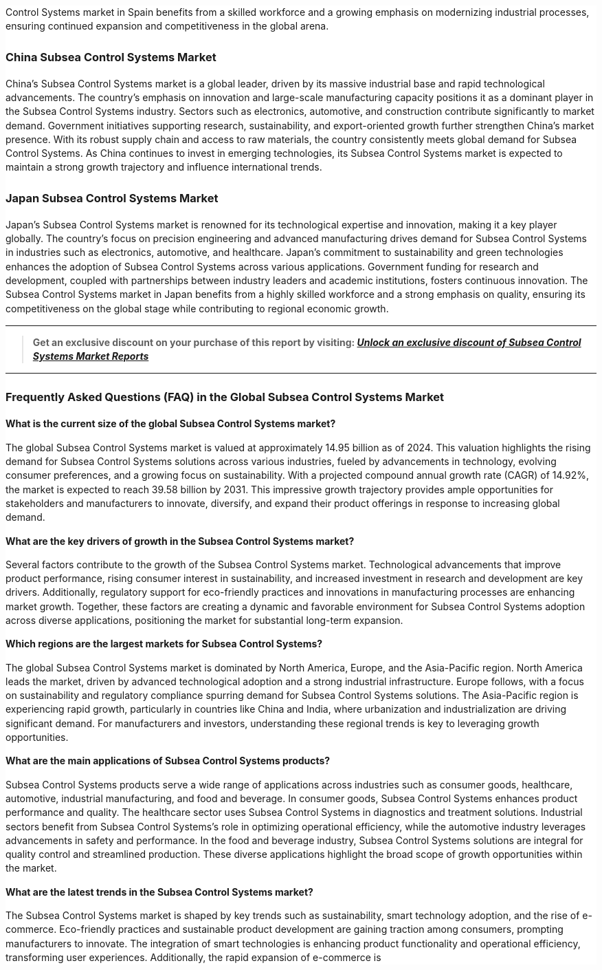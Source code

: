 Control Systems market in Spain benefits from a skilled workforce and a growing emphasis on modernizing industrial processes, ensuring continued expansion and competitiveness in the global arena.</p><h3>China Subsea Control Systems Market</h3><p>China&rsquo;s Subsea Control Systems market is a global leader, driven by its massive industrial base and rapid technological advancements. The country&rsquo;s emphasis on innovation and large-scale manufacturing capacity positions it as a dominant player in the Subsea Control Systems industry. Sectors such as electronics, automotive, and construction contribute significantly to market demand. Government initiatives supporting research, sustainability, and export-oriented growth further strengthen China&rsquo;s market presence. With its robust supply chain and access to raw materials, the country consistently meets global demand for Subsea Control Systems. As China continues to invest in emerging technologies, its Subsea Control Systems market is expected to maintain a strong growth trajectory and influence international trends.</p><h3>Japan Subsea Control Systems Market</h3><p>Japan&rsquo;s Subsea Control Systems market is renowned for its technological expertise and innovation, making it a key player globally. The country&rsquo;s focus on precision engineering and advanced manufacturing drives demand for Subsea Control Systems in industries such as electronics, automotive, and healthcare. Japan&rsquo;s commitment to sustainability and green technologies enhances the adoption of Subsea Control Systems across various applications. Government funding for research and development, coupled with partnerships between industry leaders and academic institutions, fosters continuous innovation. The Subsea Control Systems market in Japan benefits from a highly skilled workforce and a strong emphasis on quality, ensuring its competitiveness on the global stage while contributing to regional economic growth.</p><hr /><blockquote><p><strong>Get an exclusive discount on your purchase of this report by visiting: <em><a href="://marketresearchpulse.com/ask-for-discount/33255?utm_source=Github&amp;utm_medium=0114">Unlock an exclusive discount of Subsea Control Systems Market Reports</a></em>&nbsp;</strong></p></blockquote><hr /><h3>Frequently Asked Questions (FAQ) in the Global Subsea Control Systems Market</h3><p><strong>What is the current size of the global Subsea Control Systems market?</strong></p><p>The global Subsea Control Systems market is valued at approximately 14.95 billion as of 2024. This valuation highlights the rising demand for Subsea Control Systems solutions across various industries, fueled by advancements in technology, evolving consumer preferences, and a growing focus on sustainability. With a projected compound annual growth rate (CAGR) of 14.92%, the market is expected to reach 39.58 billion by 2031. This impressive growth trajectory provides ample opportunities for stakeholders and manufacturers to innovate, diversify, and expand their product offerings in response to increasing global demand.</p><p><strong>What are the key drivers of growth in the Subsea Control Systems market?</strong></p><p>Several factors contribute to the growth of the Subsea Control Systems market. Technological advancements that improve product performance, rising consumer interest in sustainability, and increased investment in research and development are key drivers. Additionally, regulatory support for eco-friendly practices and innovations in manufacturing processes are enhancing market growth. Together, these factors are creating a dynamic and favorable environment for Subsea Control Systems adoption across diverse applications, positioning the market for substantial long-term expansion.</p><p><strong>Which regions are the largest markets for Subsea Control Systems?</strong></p><p>The global Subsea Control Systems market is dominated by North America, Europe, and the Asia-Pacific region. North America leads the market, driven by advanced technological adoption and a strong industrial infrastructure. Europe follows, with a focus on sustainability and regulatory compliance spurring demand for Subsea Control Systems solutions. The Asia-Pacific region is experiencing rapid growth, particularly in countries like China and India, where urbanization and industrialization are driving significant demand. For manufacturers and investors, understanding these regional trends is key to leveraging growth opportunities.</p><p><strong>What are the main applications of Subsea Control Systems products?</strong></p><p>Subsea Control Systems products serve a wide range of applications across industries such as consumer goods, healthcare, automotive, industrial manufacturing, and food and beverage. In consumer goods, Subsea Control Systems enhances product performance and quality. The healthcare sector uses Subsea Control Systems in diagnostics and treatment solutions. Industrial sectors benefit from Subsea Control Systems&rsquo;s role in optimizing operational efficiency, while the automotive industry leverages advancements in safety and performance. In the food and beverage industry, Subsea Control Systems solutions are integral for quality control and streamlined production. These diverse applications highlight the broad scope of growth opportunities within the market.</p><p><strong>What are the latest trends in the Subsea Control Systems market?</strong></p><p>The Subsea Control Systems market is shaped by key trends such as sustainability, smart technology adoption, and the rise of e-commerce. Eco-friendly practices and sustainable product development are gaining traction among consumers, prompting manufacturers to innovate. The integration of smart technologies is enhancing product functionality and operational efficiency, transforming user experiences. Additionally, the rapid expansion of e-commerce is